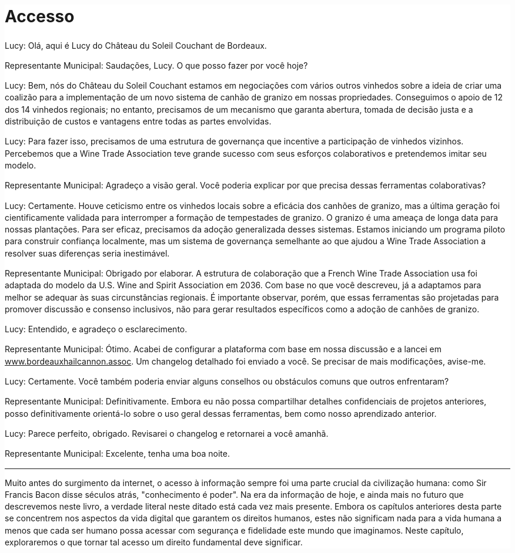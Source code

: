# Accesso

Lucy: Olá, aqui é Lucy do Château du Soleil Couchant de Bordeaux.

Representante Municipal: Saudações, Lucy. O que posso fazer por você hoje?

Lucy: Bem, nós do Château du Soleil Couchant estamos em negociações com vários outros vinhedos sobre a ideia de criar uma coalizão para a implementação de um novo sistema de canhão de granizo em nossas propriedades. Conseguimos o apoio de 12 dos 14 vinhedos regionais; no entanto, precisamos de um mecanismo que garanta abertura, tomada de decisão justa e a distribuição de custos e vantagens entre todas as partes envolvidas.

Lucy: Para fazer isso, precisamos de uma estrutura de governança que incentive a participação de vinhedos vizinhos. Percebemos que a Wine Trade Association teve grande sucesso com seus esforços colaborativos e pretendemos imitar seu modelo.

Representante Municipal: Agradeço a visão geral. Você poderia explicar por que precisa dessas ferramentas colaborativas?

Lucy: Certamente. Houve ceticismo entre os vinhedos locais sobre a eficácia dos canhões de granizo, mas a última geração foi cientificamente validada para interromper a formação de tempestades de granizo. O granizo é uma ameaça de longa data para nossas plantações. Para ser eficaz, precisamos da adoção generalizada desses sistemas. Estamos iniciando um programa piloto para construir confiança localmente, mas um sistema de governança semelhante ao que ajudou a Wine Trade Association a resolver suas diferenças seria inestimável.

Representante Municipal: Obrigado por elaborar. A estrutura de colaboração que a French Wine Trade Association usa foi adaptada do modelo da U.S. Wine and Spirit Association em 2036. Com base no que você descreveu, já a adaptamos para melhor se adequar às suas circunstâncias regionais. É importante observar, porém, que essas ferramentas são projetadas para promover discussão e consenso inclusivos, não para gerar resultados específicos como a adoção de canhões de granizo.

Lucy: Entendido, e agradeço o esclarecimento.

Representante Municipal: Ótimo. Acabei de configurar a plataforma com base em nossa discussão e a lancei em www.bordeauxhailcannon.assoc. Um changelog detalhado foi enviado a você. Se precisar de mais modificações, avise-me.

Lucy: Certamente. Você também poderia enviar alguns conselhos ou obstáculos comuns que outros enfrentaram?

Representante Municipal: Definitivamente. Embora eu não possa compartilhar detalhes confidenciais de projetos anteriores, posso definitivamente orientá-lo sobre o uso geral dessas ferramentas, bem como nosso aprendizado anterior.

Lucy: Parece perfeito, obrigado. Revisarei o changelog e retornarei a você amanhã.

Representante Municipal: Excelente, tenha uma boa noite.

---

Muito antes do surgimento da internet, o acesso à informação sempre foi uma parte crucial da civilização humana: como Sir Francis Bacon disse séculos atrás, "conhecimento é poder". Na era da informação de hoje, e ainda mais no futuro que descrevemos neste livro, a verdade literal neste ditado está cada vez mais presente. Embora os capítulos anteriores desta parte se concentrem nos aspectos da vida digital que garantem os direitos humanos, estes não significam nada para a vida humana a menos que cada ser humano possa acessar com segurança e fidelidade este mundo que imaginamos. Neste capítulo, exploraremos o que tornar tal acesso um direito fundamental deve significar.

